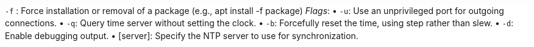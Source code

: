 ```-f``` : Force installation or removal of a package (e.g., apt install -f package)
      *Flags*:
	•	```-u```: Use an unprivileged port for outgoing connections.
	•	```-q```: Query time server without setting the clock.
	•	```-b```: Forcefully reset the time, using step rather than slew.
	•	```-d```: Enable debugging output.
	•	[server]: Specify the NTP server to use for synchronization.
